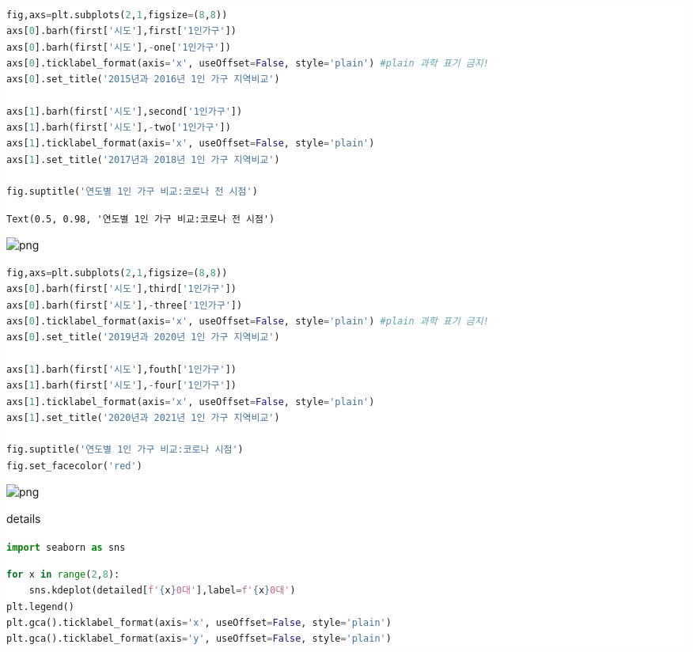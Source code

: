 
```python
fig,axs=plt.subplots(2,1,figsize=(8,8))
axs[0].barh(first['시도'],first['1인가구'])
axs[0].barh(first['시도'],-one['1인가구'])
axs[0].ticklabel_format(axis='x', useOffset=False, style='plain') #plain 과학 표기 금지!
axs[0].set_title('2015년과 2016년 1인 가구 지역비교')

axs[1].barh(first['시도'],second['1인가구'])
axs[1].barh(first['시도'],-two['1인가구'])
axs[1].ticklabel_format(axis='x', useOffset=False, style='plain')
axs[1].set_title('2017년과 2018년 1인 가구 지역비교')

fig.suptitle('연도별 1인 가구 비교:코로나 전 시점')
```




    Text(0.5, 0.98, '연도별 1인 가구 비교:코로나 전 시점')




    
![png](output_57_1.png)
    



```python
fig,axs=plt.subplots(2,1,figsize=(8,8))
axs[0].barh(first['시도'],third['1인가구'])
axs[0].barh(first['시도'],-three['1인가구'])
axs[0].ticklabel_format(axis='x', useOffset=False, style='plain') #plain 과학 표기 금지!
axs[0].set_title('2019년과 2020년 1인 가구 지역비교')

axs[1].barh(first['시도'],fouth['1인가구'])
axs[1].barh(first['시도'],-four['1인가구'])
axs[1].ticklabel_format(axis='x', useOffset=False, style='plain')
axs[1].set_title('2020년과 2021년 1인 가구 지역비교')

fig.suptitle('연도별 1인 가구 비교:코로나 시점')
fig.set_facecolor('red')
```


    
![png](output_58_0.png)
    


details


```python
import seaborn as sns
```


```python
for x in range(2,8):
    sns.kdeplot(detailed[f'{x}0대'],label=f'{x}0대')
plt.legend()
plt.gca().ticklabel_format(axis='x', useOffset=False, style='plain')
plt.gca().ticklabel_format(axis='y', useOffset=False, style='plain')
```
